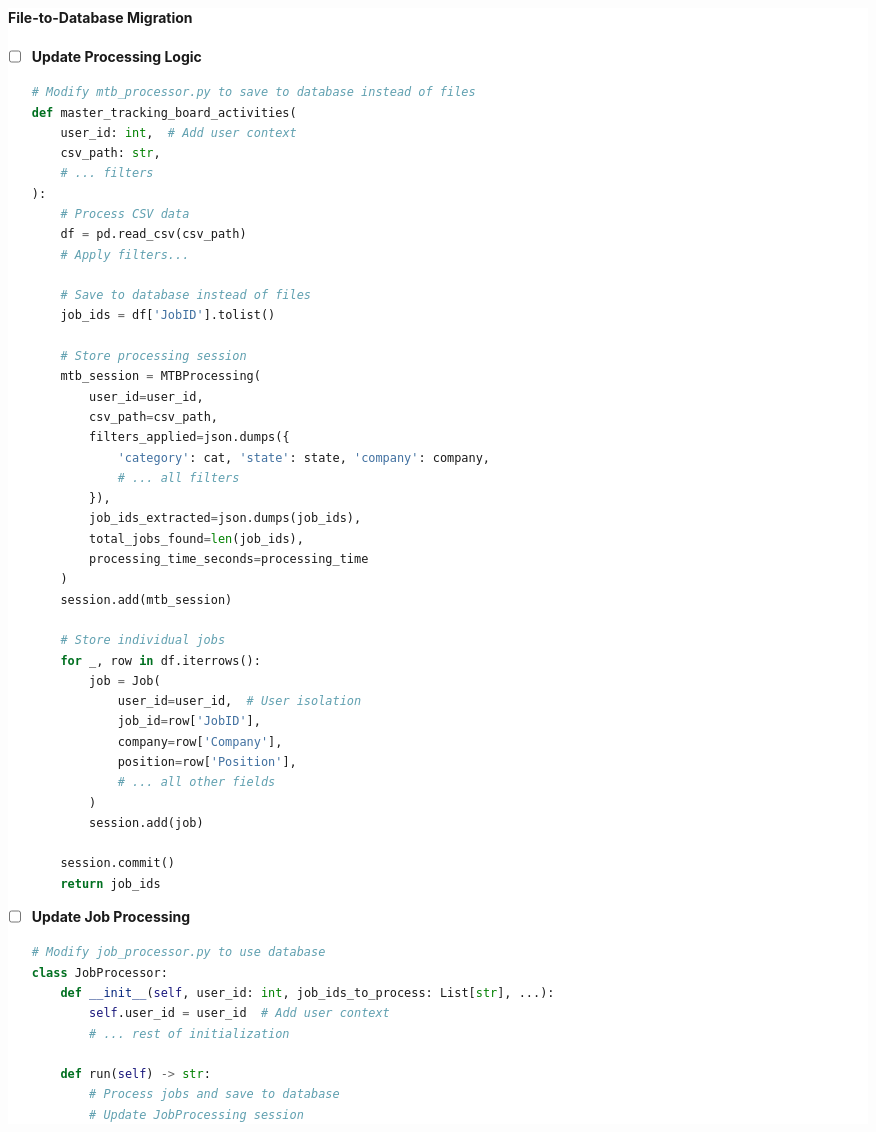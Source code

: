 #### **File-to-Database Migration**
- [ ] **Update Processing Logic**
  ```python
  # Modify mtb_processor.py to save to database instead of files
  def master_tracking_board_activities(
      user_id: int,  # Add user context
      csv_path: str,
      # ... filters
  ):
      # Process CSV data
      df = pd.read_csv(csv_path)
      # Apply filters...
      
      # Save to database instead of files
      job_ids = df['JobID'].tolist()
      
      # Store processing session
      mtb_session = MTBProcessing(
          user_id=user_id,
          csv_path=csv_path,
          filters_applied=json.dumps({
              'category': cat, 'state': state, 'company': company,
              # ... all filters
          }),
          job_ids_extracted=json.dumps(job_ids),
          total_jobs_found=len(job_ids),
          processing_time_seconds=processing_time
      )
      session.add(mtb_session)
      
      # Store individual jobs
      for _, row in df.iterrows():
          job = Job(
              user_id=user_id,  # User isolation
              job_id=row['JobID'],
              company=row['Company'],
              position=row['Position'],
              # ... all other fields
          )
          session.add(job)
      
      session.commit()
      return job_ids
  ```

- [ ] **Update Job Processing**
  ```python
  # Modify job_processor.py to use database
  class JobProcessor:
      def __init__(self, user_id: int, job_ids_to_process: List[str], ...):
          self.user_id = user_id  # Add user context
          # ... rest of initialization
      
      def run(self) -> str:
          # Process jobs and save to database
          # Update JobProcessing session
  ```
